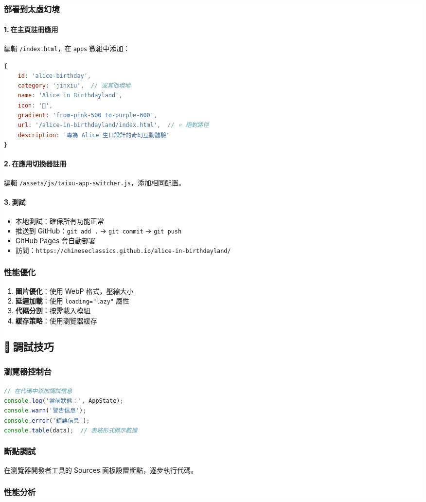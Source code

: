 ### 部署到太虛幻境

#### 1. 在主頁註冊應用

編輯 `/index.html`，在 `apps` 數組中添加：

```javascript
{
    id: 'alice-birthday',
    category: 'jinxiu',  // 或其他境地
    name: 'Alice in Birthdayland',
    icon: '🎂',
    gradient: 'from-pink-500 to-purple-600',
    url: '/alice-in-birthdayland/index.html',  // ⭐ 絕對路徑
    description: '專為 Alice 生日設計的奇幻互動體驗'
}
```

#### 2. 在應用切換器註冊

編輯 `/assets/js/taixu-app-switcher.js`，添加相同配置。

#### 3. 測試

- 本地測試：確保所有功能正常
- 推送到 GitHub：`git add .` → `git commit` → `git push`
- GitHub Pages 會自動部署
- 訪問：`https://chineseclassics.github.io/alice-in-birthdayland/`

### 性能優化

1. **圖片優化**：使用 WebP 格式，壓縮大小
2. **延遲加載**：使用 `loading="lazy"` 屬性
3. **代碼分割**：按需載入模組
4. **緩存策略**：使用瀏覽器緩存

## 🐛 調試技巧

### 瀏覽器控制台

```javascript
// 在代碼中添加調試信息
console.log('當前狀態：', AppState);
console.warn('警告信息');
console.error('錯誤信息');
console.table(data);  // 表格形式顯示數據
```

### 斷點調試

在瀏覽器開發者工具的 Sources 面板設置斷點，逐步執行代碼。

### 性能分析
